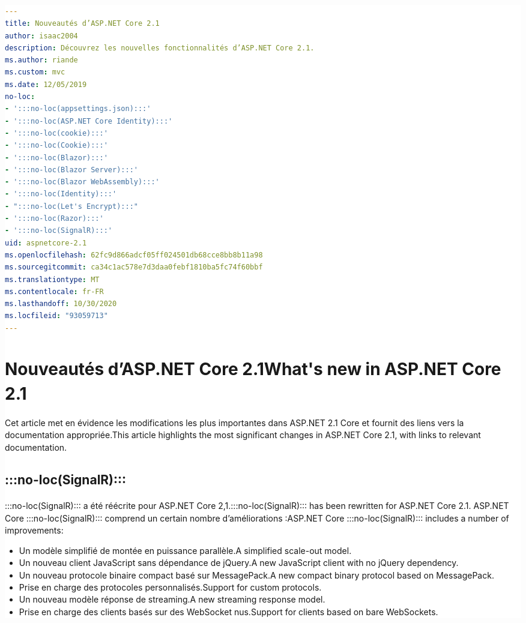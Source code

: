 ```yaml
---
title: Nouveautés d’ASP.NET Core 2.1
author: isaac2004
description: Découvrez les nouvelles fonctionnalités d’ASP.NET Core 2.1.
ms.author: riande
ms.custom: mvc
ms.date: 12/05/2019
no-loc:
- ':::no-loc(appsettings.json):::'
- ':::no-loc(ASP.NET Core Identity):::'
- ':::no-loc(cookie):::'
- ':::no-loc(Cookie):::'
- ':::no-loc(Blazor):::'
- ':::no-loc(Blazor Server):::'
- ':::no-loc(Blazor WebAssembly):::'
- ':::no-loc(Identity):::'
- ":::no-loc(Let's Encrypt):::"
- ':::no-loc(Razor):::'
- ':::no-loc(SignalR):::'
uid: aspnetcore-2.1
ms.openlocfilehash: 62fc9d866adcf05ff024501db68cce8bb8b11a98
ms.sourcegitcommit: ca34c1ac578e7d3daa0febf1810ba5fc74f60bbf
ms.translationtype: MT
ms.contentlocale: fr-FR
ms.lasthandoff: 10/30/2020
ms.locfileid: "93059713"
---
```

# <a name="whats-new-in-aspnet-core-21"></a><span data-ttu-id="e98b6-103">Nouveautés d’ASP.NET Core 2.1</span><span class="sxs-lookup"><span data-stu-id="e98b6-103">What's new in ASP.NET Core 2.1</span></span>

<span data-ttu-id="e98b6-104">Cet article met en évidence les modifications les plus importantes dans ASP.NET 2.1 Core et fournit des liens vers la documentation appropriée.</span><span class="sxs-lookup"><span data-stu-id="e98b6-104">This article highlights the most significant changes in ASP.NET Core 2.1, with links to relevant documentation.</span></span>

## :::no-loc(SignalR):::

<span data-ttu-id="e98b6-105">:::no-loc(SignalR)::: a été réécrite pour ASP.NET Core 2,1.</span><span class="sxs-lookup"><span data-stu-id="e98b6-105">:::no-loc(SignalR)::: has been rewritten for ASP.NET Core 2.1.</span></span> <span data-ttu-id="e98b6-106">ASP.NET Core :::no-loc(SignalR)::: comprend un certain nombre d’améliorations :</span><span class="sxs-lookup"><span data-stu-id="e98b6-106">ASP.NET Core :::no-loc(SignalR)::: includes a number of improvements:</span></span>

* <span data-ttu-id="e98b6-107">Un modèle simplifié de montée en puissance parallèle.</span><span class="sxs-lookup"><span data-stu-id="e98b6-107">A simplified scale-out model.</span></span>
* <span data-ttu-id="e98b6-108">Un nouveau client JavaScript sans dépendance de jQuery.</span><span class="sxs-lookup"><span data-stu-id="e98b6-108">A new JavaScript client with no jQuery dependency.</span></span>
* <span data-ttu-id="e98b6-109">Un nouveau protocole binaire compact basé sur MessagePack.</span><span class="sxs-lookup"><span data-stu-id="e98b6-109">A new compact binary protocol based on MessagePack.</span></span>
* <span data-ttu-id="e98b6-110">Prise en charge des protocoles personnalisés.</span><span class="sxs-lookup"><span data-stu-id="e98b6-110">Support for custom protocols.</span></span>
* <span data-ttu-id="e98b6-111">Un nouveau modèle réponse de streaming.</span><span class="sxs-lookup"><span data-stu-id="e98b6-111">A new streaming response model.</span></span>
* <span data-ttu-id="e98b6-112">Prise en charge des clients basés sur des WebSocket nus.</span><span class="sxs-lookup"><span data-stu-id="e98b6-112">Support for clients based on bare WebSockets.</span></span>

